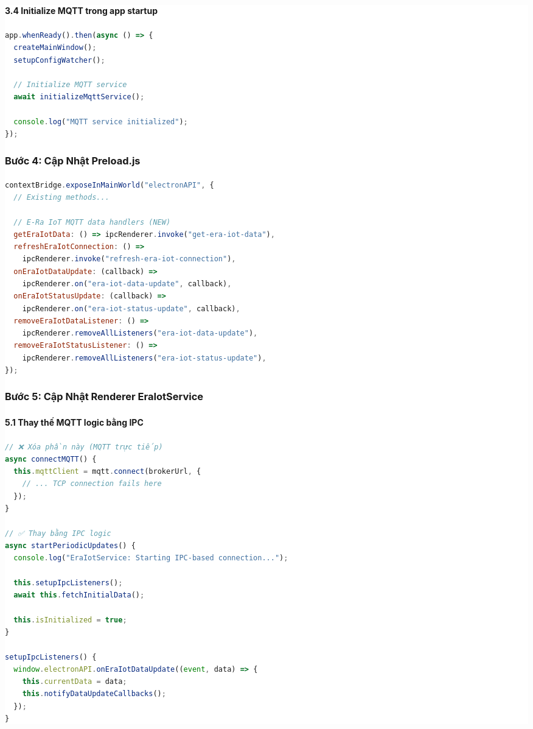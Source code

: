 #### 3.4 Initialize MQTT trong app startup

```javascript
app.whenReady().then(async () => {
  createMainWindow();
  setupConfigWatcher();

  // Initialize MQTT service
  await initializeMqttService();

  console.log("MQTT service initialized");
});
```

### Bước 4: Cập Nhật Preload.js

```javascript
contextBridge.exposeInMainWorld("electronAPI", {
  // Existing methods...

  // E-Ra IoT MQTT data handlers (NEW)
  getEraIotData: () => ipcRenderer.invoke("get-era-iot-data"),
  refreshEraIotConnection: () =>
    ipcRenderer.invoke("refresh-era-iot-connection"),
  onEraIotDataUpdate: (callback) =>
    ipcRenderer.on("era-iot-data-update", callback),
  onEraIotStatusUpdate: (callback) =>
    ipcRenderer.on("era-iot-status-update", callback),
  removeEraIotDataListener: () =>
    ipcRenderer.removeAllListeners("era-iot-data-update"),
  removeEraIotStatusListener: () =>
    ipcRenderer.removeAllListeners("era-iot-status-update"),
});
```

### Bước 5: Cập Nhật Renderer EraIotService

#### 5.1 Thay thế MQTT logic bằng IPC

```javascript
// ❌ Xóa phần này (MQTT trực tiếp)
async connectMQTT() {
  this.mqttClient = mqtt.connect(brokerUrl, {
    // ... TCP connection fails here
  });
}

// ✅ Thay bằng IPC logic
async startPeriodicUpdates() {
  console.log("EraIotService: Starting IPC-based connection...");

  this.setupIpcListeners();
  await this.fetchInitialData();

  this.isInitialized = true;
}

setupIpcListeners() {
  window.electronAPI.onEraIotDataUpdate((event, data) => {
    this.currentData = data;
    this.notifyDataUpdateCallbacks();
  });
}
```
